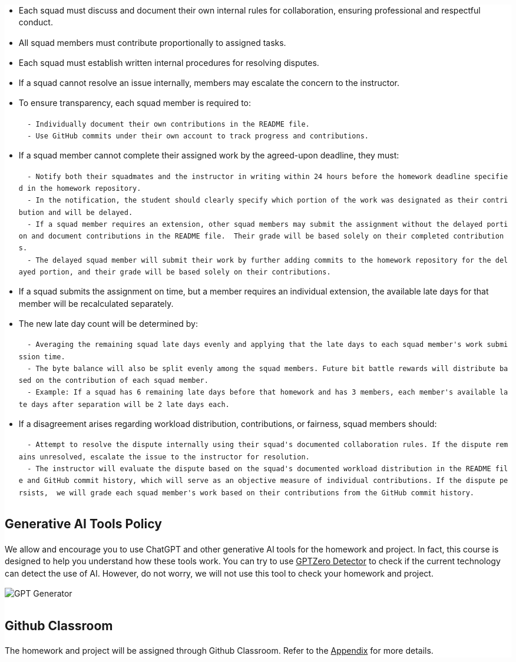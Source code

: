 - Each squad must discuss and document their own internal rules for collaboration, ensuring professional and respectful conduct.
- All squad members must contribute proportionally to assigned tasks.
- Each squad must establish written internal procedures for resolving disputes.
- If a squad cannot resolve an issue internally, members may escalate the concern to the instructor.
- To ensure transparency, each squad member is required to:
        
        - Individually document their own contributions in the README file.
        - Use GitHub commits under their own account to track progress and contributions.
- If a squad member cannot complete their assigned work by the agreed-upon deadline, they must:
        
        - Notify both their squadmates and the instructor in writing within 24 hours before the homework deadline specified in the homework repository.
        - In the notification, the student should clearly specify which portion of the work was designated as their contribution and will be delayed.
        - If a squad member requires an extension, other squad members may submit the assignment without the delayed portion and document contributions in the README file.  Their grade will be based solely on their completed contributions.
        - The delayed squad member will submit their work by further adding commits to the homework repository for the delayed portion, and their grade will be based solely on their contributions.
- If a squad submits the assignment on time, but a member requires an individual extension, the available late days for that member will be recalculated separately.
- The new late day count will be determined by:
  
        - Averaging the remaining squad late days evenly and applying that the late days to each squad member's work submission time.
        - The byte balance will also be split evenly among the squad members. Future bit battle rewards will distribute based on the contribution of each squad member.
        - Example: If a squad has 6 remaining late days before that homework and has 3 members, each member's available late days after separation will be 2 late days each.
- If a disagreement arises regarding workload distribution, contributions, or fairness, squad members should:
        
        - Attempt to resolve the dispute internally using their squad's documented collaboration rules. If the dispute remains unresolved, escalate the issue to the instructor for resolution.
        - The instructor will evaluate the dispute based on the squad's documented workload distribution in the README file and GitHub commit history, which will serve as an objective measure of individual contributions. If the dispute persists,  we will grade each squad member's work based on their contributions from the GitHub commit history.



## Generative AI Tools Policy
We allow and encourage you to use ChatGPT and other generative AI tools for the homework and project. In fact, this course is designed to help you understand how these tools work. You can try to use [GPTZero Detector](https://gptzero.me/) to check if the current technology can detect the use of AI. However, do not worry, we will not use this tool to check your homework and project. 

![GPT Generator](./syllabus.assets/syllabus_chatgpt.png)


## Github Classroom 
The homework and project will be assigned through Github Classroom. Refer to the [Appendix](../chapter_appendix/github.md) for more details.
